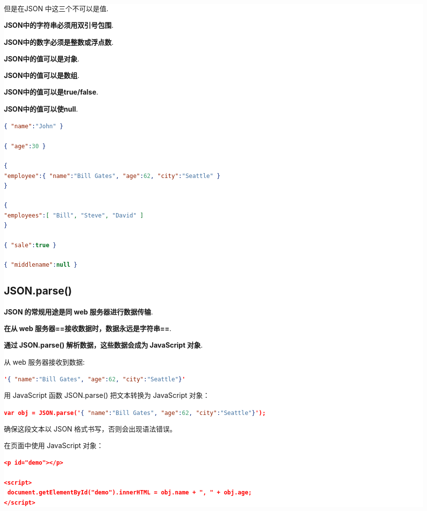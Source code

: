   但是在JSON 中这三个不可以是值.

**JSON中的字符串必须用双引号包围**.

**JSON中的数字必须是整数或浮点数**.

**JSON中的值可以是对象**.

**JSON中的值可以是数组**.

**JSON中的值可以是true/false**.

**JSON中的值可以使null**.

```json
{ "name":"John" }

{ "age":30 }

{
"employee":{ "name":"Bill Gates", "age":62, "city":"Seattle" }
}

{
"employees":[ "Bill", "Steve", "David" ]
}

{ "sale":true }

{ "middlename":null }
```

## JSON.parse()

**JSON 的常规用途是同 web 服务器进行数据传输**.

**在从 web 服务器==接收数据时，数据永远是字符串==**.

**通过 JSON.parse() 解析数据，这些数据会成为 JavaScript 对象**.

从 web 服务器接收到数据:

```json
'{ "name":"Bill Gates", "age":62, "city":"Seattle"}'
```

用 JavaScript 函数 JSON.parse() 把文本转换为 JavaScript 对象：

```json
var obj = JSON.parse('{ "name":"Bill Gates", "age":62, "city":"Seattle"}');
```

确保这段文本以 JSON 格式书写，否则会出现语法错误。

在页面中使用 JavaScript 对象：

```json
<p id="demo"></p> 

<script>
 document.getElementById("demo").innerHTML = obj.name + ", " + obj.age; 
</script>
```
